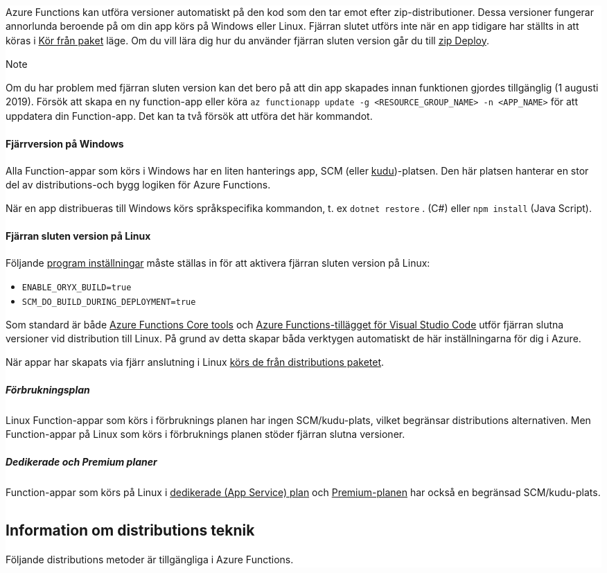 Azure Functions kan utföra versioner automatiskt på den kod som den tar emot efter zip-distributioner. Dessa versioner fungerar annorlunda beroende på om din app körs på Windows eller Linux. Fjärran slutet utförs inte när en app tidigare har ställts in att köras i [Kör från paket](run-functions-from-deployment-package.md) läge. Om du vill lära dig hur du använder fjärran sluten version går du till [zip Deploy](#zip-deploy).

> [!NOTE]
> Om du har problem med fjärran sluten version kan det bero på att din app skapades innan funktionen gjordes tillgänglig (1 augusti 2019). Försök att skapa en ny function-app eller köra `az functionapp update -g <RESOURCE_GROUP_NAME> -n <APP_NAME>` för att uppdatera din Function-app. Det kan ta två försök att utföra det här kommandot.

#### <a name="remote-build-on-windows"></a>Fjärrversion på Windows

Alla Function-appar som körs i Windows har en liten hanterings app, SCM (eller [kudu](https://github.com/projectkudu/kudu))-platsen. Den här platsen hanterar en stor del av distributions-och bygg logiken för Azure Functions.

När en app distribueras till Windows körs språkspecifika kommandon, t. ex `dotnet restore` . (C#) eller `npm install` (Java Script).

#### <a name="remote-build-on-linux"></a>Fjärran sluten version på Linux

Följande [program inställningar](functions-how-to-use-azure-function-app-settings.md#settings) måste ställas in för att aktivera fjärran sluten version på Linux:

* `ENABLE_ORYX_BUILD=true`
* `SCM_DO_BUILD_DURING_DEPLOYMENT=true`

Som standard är både [Azure Functions Core tools](functions-run-local.md) och [Azure Functions-tillägget för Visual Studio Code](./create-first-function-vs-code-csharp.md#publish-the-project-to-azure) utför fjärran slutna versioner vid distribution till Linux. På grund av detta skapar båda verktygen automatiskt de här inställningarna för dig i Azure.

När appar har skapats via fjärr anslutning i Linux [körs de från distributions paketet](run-functions-from-deployment-package.md).

##### <a name="consumption-plan"></a>Förbrukningsplan

Linux Function-appar som körs i förbruknings planen har ingen SCM/kudu-plats, vilket begränsar distributions alternativen. Men Function-appar på Linux som körs i förbruknings planen stöder fjärran slutna versioner.

##### <a name="dedicated-and-premium-plans"></a>Dedikerade och Premium planer

Function-appar som körs på Linux i [dedikerade (App Service) plan](dedicated-plan.md) och [Premium-planen](functions-premium-plan.md) har också en begränsad SCM/kudu-plats.

## <a name="deployment-technology-details"></a>Information om distributions teknik

Följande distributions metoder är tillgängliga i Azure Functions.
